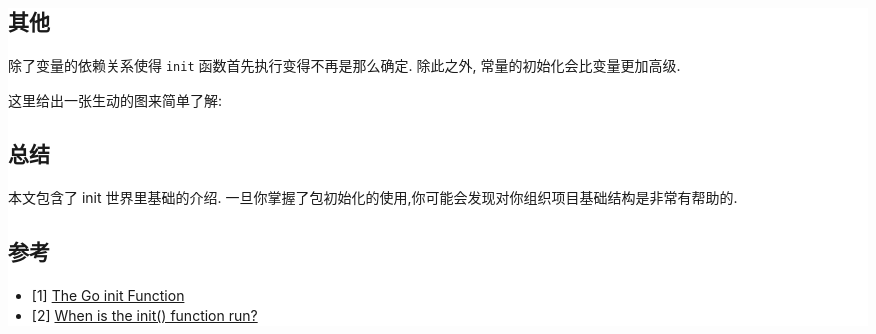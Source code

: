 ## 其他

除了变量的依赖关系使得 <code>init</code> 函数首先执行变得不再是那么确定.
除此之外, 常量的初始化会比变量更加高级.

这里给出一张生动的图来简单了解:




## 总结

本文包含了 init 世界里基础的介绍. 一旦你掌握了包初始化的使用,你可能会发现对你组织项目基础结构是非常有帮助的.




## 参考

- [1] [The Go init Function](https://tutorialedge.net/golang/the-go-init-function/)
- [2] [When is the init() function run?](https://stackoverflow.com/questions/24790175/when-is-the-init-function-run)